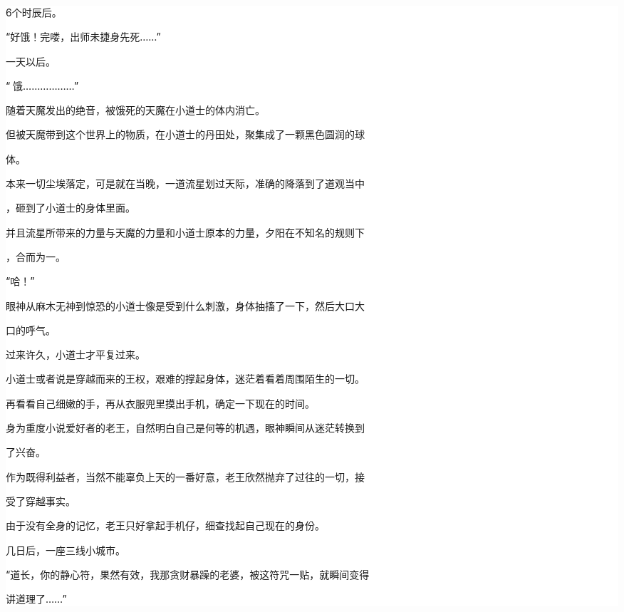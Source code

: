 

6个时辰后。



“好饿！完喽，出师未捷身先死……”



一天以后。

“ 饿………………”

随着天魔发出的绝音，被饿死的天魔在小道士的体内消亡。

但被天魔带到这个世界上的物质，在小道士的丹田处，聚集成了一颗黑色圆润的球

体。

本来一切尘埃落定，可是就在当晚，一道流星划过天际，准确的降落到了道观当中

，砸到了小道士的身体里面。



并且流星所带来的力量与天魔的力量和小道士原本的力量，夕阳在不知名的规则下

，合而为一。

“哈！”



眼神从麻木无神到惊恐的小道士像是受到什么刺激，身体抽搐了一下，然后大口大

口的呼气。



过来许久，小道士才平复过来。



小道士或者说是穿越而来的王权，艰难的撑起身体，迷茫着看着周围陌生的一切。



再看看自己细嫩的手，再从衣服兜里摸出手机，确定一下现在的时间。

身为重度小说爱好者的老王，自然明白自己是何等的机遇，眼神瞬间从迷茫转换到

了兴奋。



作为既得利益者，当然不能辜负上天的一番好意，老王欣然抛弃了过往的一切，接

受了穿越事实。



由于没有全身的记忆，老王只好拿起手机仔，细查找起自己现在的身份。



几日后，一座三线小城市。

“道长，你的静心符，果然有效，我那贪财暴躁的老婆，被这符咒一贴，就瞬间变得

讲道理了……”
